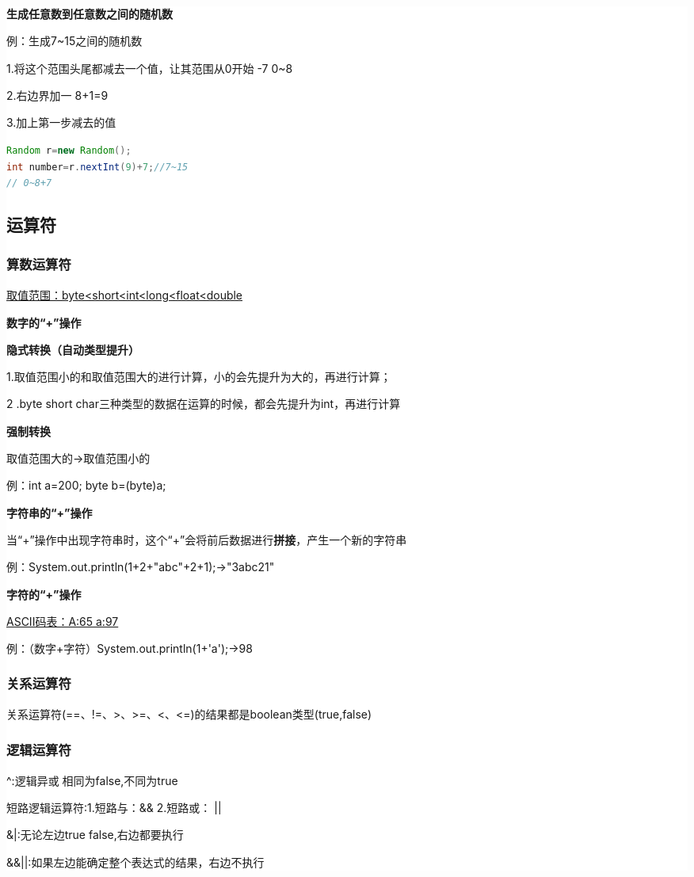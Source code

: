 **生成任意数到任意数之间的随机数**

例：生成7~15之间的随机数

1.将这个范围头尾都减去一个值，让其范围从0开始  -7  0~8

2.右边界加一  8+1=9

3.加上第一步减去的值

```java
Random r=new Random();
int number=r.nextInt(9)+7;//7~15
// 0~8+7
```

## 运算符

### 算数运算符

<u>取值范围：byte<short<int<long<float<double</u>

**数字的“+”操作**

**隐式转换（自动类型提升）**

1.取值范围小的和取值范围大的进行计算，小的会先提升为大的，再进行计算；

2 .byte short char三种类型的数据在运算的时候，都会先提升为int，再进行计算

**强制转换**

取值范围大的->取值范围小的

 例：int a=200; byte b=(byte)a;

**字符串的“+”操作**

当“+”操作中出现字符串时，这个“+”会将前后数据进行**拼接**，产生一个新的字符串

例：System.out.println(1+2+"abc"+2+1);->"3abc21"

**字符的“+”操作**

<u>ASCII码表：A:65    a:97</u>

例：（数字+字符）System.out.println(1+'a');->98

### 关系运算符

关系运算符(==、!=、>、>=、<、<=)的结果都是boolean类型(true,false)

### 逻辑运算符

^:逻辑异或 相同为false,不同为true

短路逻辑运算符:1.短路与：&&   2.短路或： ||

&|:无论左边true false,右边都要执行

&&||:如果左边能确定整个表达式的结果，右边不执行
